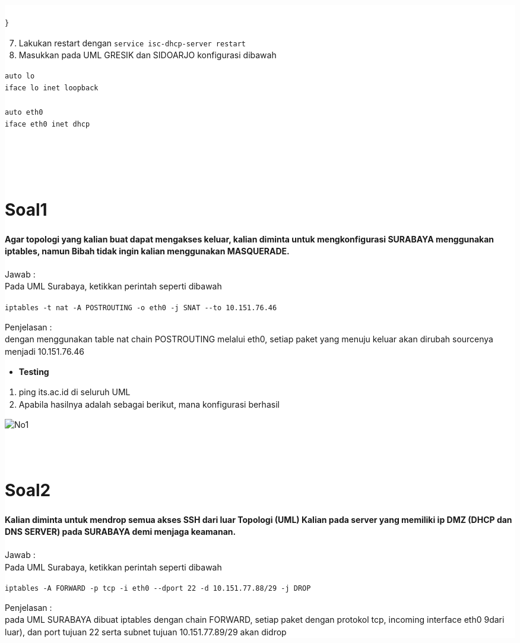 ```

}
```
7. Lakukan restart dengan ```service isc-dhcp-server restart```<br>
8. Masukkan pada UML GRESIK dan SIDOARJO konfigurasi dibawah
```
auto lo
iface lo inet loopback

auto eth0
iface eth0 inet dhcp
```
<br><br><br>

# Soal1
#### Agar topologi yang kalian buat dapat mengakses keluar, kalian diminta untuk mengkonfigurasi SURABAYA menggunakan iptables, namun Bibah tidak ingin kalian menggunakan MASQUERADE.

Jawab : <br>
Pada UML Surabaya, ketikkan perintah seperti dibawah
```
iptables -t nat -A POSTROUTING -o eth0 -j SNAT --to 10.151.76.46
```

Penjelasan : <br>
dengan menggunakan table nat chain POSTROUTING melalui eth0, setiap paket yang menuju keluar akan dirubah sourcenya menjadi 10.151.76.46<br>

- **Testing**
1. ping its.ac.id di seluruh UML
2. Apabila hasilnya adalah sebagai berikut, mana konfigurasi berhasil

![No1](https://user-images.githubusercontent.com/57977401/103078417-cb579a80-460c-11eb-90f8-2228093aecb2.png)
<br><br><br>

# Soal2
#### Kalian diminta untuk mendrop semua akses SSH dari luar Topologi (UML) Kalian pada server yang memiliki ip DMZ (DHCP dan DNS SERVER) pada SURABAYA demi menjaga keamanan.

Jawab : <br>
Pada UML Surabaya, ketikkan perintah seperti dibawah
```
iptables -A FORWARD -p tcp -i eth0 --dport 22 -d 10.151.77.88/29 -j DROP
```

Penjelasan : <br>
pada UML SURABAYA dibuat iptables dengan chain FORWARD, setiap paket dengan protokol tcp, incoming interface eth0 9dari luar), dan port tujuan 22 serta subnet tujuan 10.151.77.89/29 akan didrop
